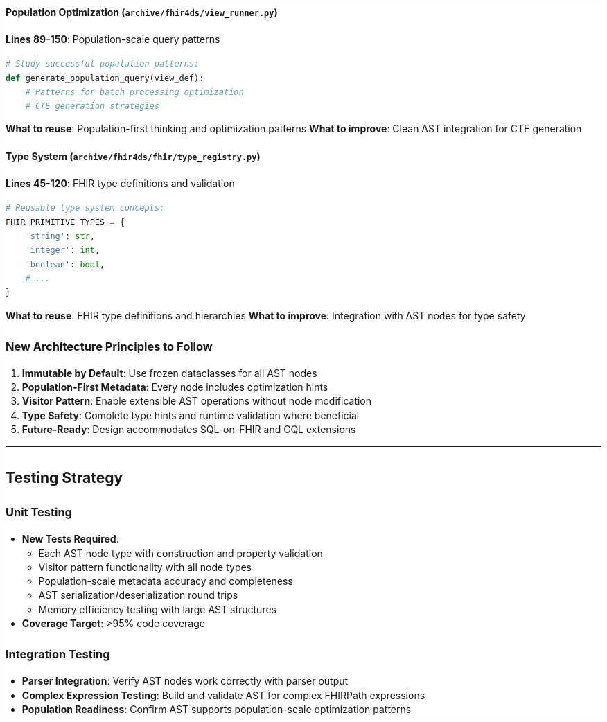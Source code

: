 #### Population Optimization (`archive/fhir4ds/view_runner.py`)
**Lines 89-150**: Population-scale query patterns
```python
# Study successful population patterns:
def generate_population_query(view_def):
    # Patterns for batch processing optimization
    # CTE generation strategies
```
**What to reuse**: Population-first thinking and optimization patterns
**What to improve**: Clean AST integration for CTE generation

#### Type System (`archive/fhir4ds/fhir/type_registry.py`)
**Lines 45-120**: FHIR type definitions and validation
```python
# Reusable type system concepts:
FHIR_PRIMITIVE_TYPES = {
    'string': str,
    'integer': int,
    'boolean': bool,
    # ...
}
```
**What to reuse**: FHIR type definitions and hierarchies
**What to improve**: Integration with AST nodes for type safety

### New Architecture Principles to Follow
1. **Immutable by Default**: Use frozen dataclasses for all AST nodes
2. **Population-First Metadata**: Every node includes optimization hints
3. **Visitor Pattern**: Enable extensible AST operations without node modification
4. **Type Safety**: Complete type hints and runtime validation where beneficial
5. **Future-Ready**: Design accommodates SQL-on-FHIR and CQL extensions

---

## Testing Strategy

### Unit Testing
- **New Tests Required**:
  - Each AST node type with construction and property validation
  - Visitor pattern functionality with all node types
  - Population-scale metadata accuracy and completeness
  - AST serialization/deserialization round trips
  - Memory efficiency testing with large AST structures
- **Coverage Target**: >95% code coverage

### Integration Testing
- **Parser Integration**: Verify AST nodes work correctly with parser output
- **Complex Expression Testing**: Build and validate AST for complex FHIRPath expressions
- **Population Readiness**: Confirm AST supports population-scale optimization patterns
